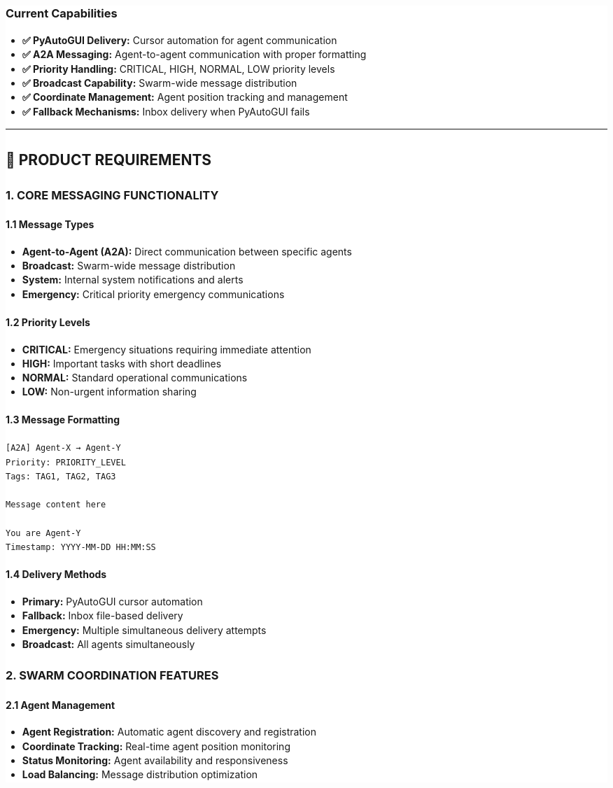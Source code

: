 ### **Current Capabilities**
- **✅ PyAutoGUI Delivery:** Cursor automation for agent communication
- **✅ A2A Messaging:** Agent-to-agent communication with proper formatting
- **✅ Priority Handling:** CRITICAL, HIGH, NORMAL, LOW priority levels
- **✅ Broadcast Capability:** Swarm-wide message distribution
- **✅ Coordinate Management:** Agent position tracking and management
- **✅ Fallback Mechanisms:** Inbox delivery when PyAutoGUI fails

---

## 🚀 **PRODUCT REQUIREMENTS**

### **1. CORE MESSAGING FUNCTIONALITY**

#### **1.1 Message Types**
- **Agent-to-Agent (A2A):** Direct communication between specific agents
- **Broadcast:** Swarm-wide message distribution
- **System:** Internal system notifications and alerts
- **Emergency:** Critical priority emergency communications

#### **1.2 Priority Levels**
- **CRITICAL:** Emergency situations requiring immediate attention
- **HIGH:** Important tasks with short deadlines
- **NORMAL:** Standard operational communications
- **LOW:** Non-urgent information sharing

#### **1.3 Message Formatting**
```
[A2A] Agent-X → Agent-Y
Priority: PRIORITY_LEVEL
Tags: TAG1, TAG2, TAG3

Message content here

You are Agent-Y
Timestamp: YYYY-MM-DD HH:MM:SS
```

#### **1.4 Delivery Methods**
- **Primary:** PyAutoGUI cursor automation
- **Fallback:** Inbox file-based delivery
- **Emergency:** Multiple simultaneous delivery attempts
- **Broadcast:** All agents simultaneously

### **2. SWARM COORDINATION FEATURES**

#### **2.1 Agent Management**
- **Agent Registration:** Automatic agent discovery and registration
- **Coordinate Tracking:** Real-time agent position monitoring
- **Status Monitoring:** Agent availability and responsiveness
- **Load Balancing:** Message distribution optimization
